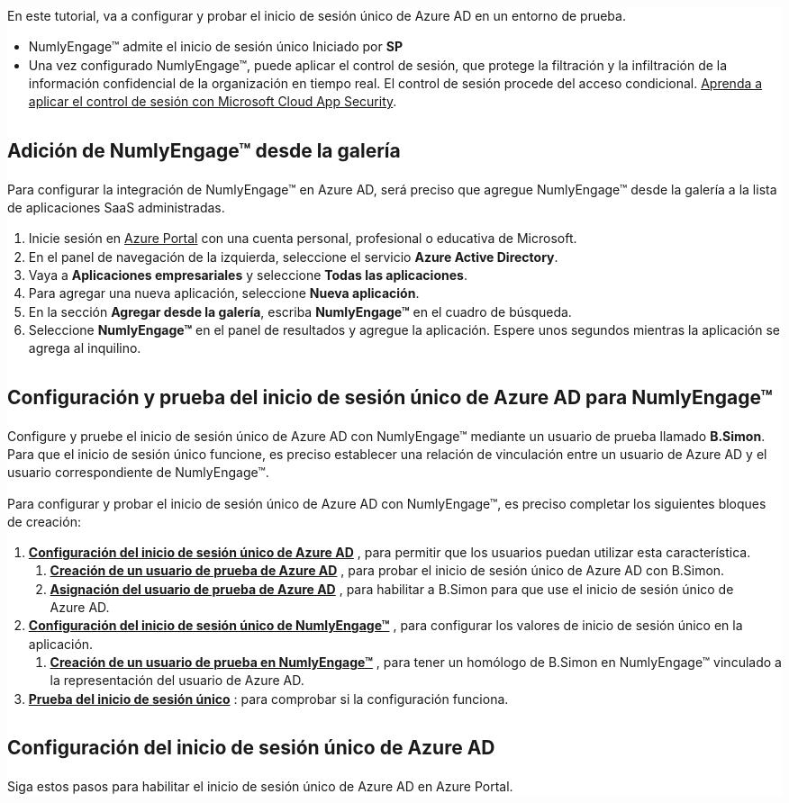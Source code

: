 En este tutorial, va a configurar y probar el inicio de sesión único de Azure AD en un entorno de prueba.

* NumlyEngage™ admite el inicio de sesión único Iniciado por **SP**
* Una vez configurado NumlyEngage™, puede aplicar el control de sesión, que protege la filtración y la infiltración de la información confidencial de la organización en tiempo real. El control de sesión procede del acceso condicional. [Aprenda a aplicar el control de sesión con Microsoft Cloud App Security](https://docs.microsoft.com/cloud-app-security/proxy-deployment-any-app).

## <a name="adding-numlyengage-from-the-gallery"></a>Adición de NumlyEngage™ desde la galería

Para configurar la integración de NumlyEngage™ en Azure AD, será preciso que agregue NumlyEngage™ desde la galería a la lista de aplicaciones SaaS administradas.

1. Inicie sesión en [Azure Portal](https://portal.azure.com) con una cuenta personal, profesional o educativa de Microsoft.
1. En el panel de navegación de la izquierda, seleccione el servicio **Azure Active Directory**.
1. Vaya a **Aplicaciones empresariales** y seleccione **Todas las aplicaciones**.
1. Para agregar una nueva aplicación, seleccione **Nueva aplicación**.
1. En la sección **Agregar desde la galería**, escriba **NumlyEngage™** en el cuadro de búsqueda.
1. Seleccione **NumlyEngage™** en el panel de resultados y agregue la aplicación. Espere unos segundos mientras la aplicación se agrega al inquilino.


## <a name="configure-and-test-azure-ad-sso-for-numlyengage"></a>Configuración y prueba del inicio de sesión único de Azure AD para NumlyEngage™

Configure y pruebe el inicio de sesión único de Azure AD con NumlyEngage™ mediante un usuario de prueba llamado **B.Simon**. Para que el inicio de sesión único funcione, es preciso establecer una relación de vinculación entre un usuario de Azure AD y el usuario correspondiente de NumlyEngage™.

Para configurar y probar el inicio de sesión único de Azure AD con NumlyEngage™, es preciso completar los siguientes bloques de creación:

1. **[Configuración del inicio de sesión único de Azure AD](#configure-azure-ad-sso)** , para permitir que los usuarios puedan utilizar esta característica.
    1. **[Creación de un usuario de prueba de Azure AD](#create-an-azure-ad-test-user)** , para probar el inicio de sesión único de Azure AD con B.Simon.
    1. **[Asignación del usuario de prueba de Azure AD](#assign-the-azure-ad-test-user)** , para habilitar a B.Simon para que use el inicio de sesión único de Azure AD.
1. **[Configuración del inicio de sesión único de NumlyEngage™](#configure-numlyengage-sso)** , para configurar los valores de inicio de sesión único en la aplicación.
    1. **[Creación de un usuario de prueba en NumlyEngage™](#create-numlyengage-test-user)** , para tener un homólogo de B.Simon en NumlyEngage™ vinculado a la representación del usuario de Azure AD.
1. **[Prueba del inicio de sesión único](#test-sso)** : para comprobar si la configuración funciona.

## <a name="configure-azure-ad-sso"></a>Configuración del inicio de sesión único de Azure AD

Siga estos pasos para habilitar el inicio de sesión único de Azure AD en Azure Portal.
